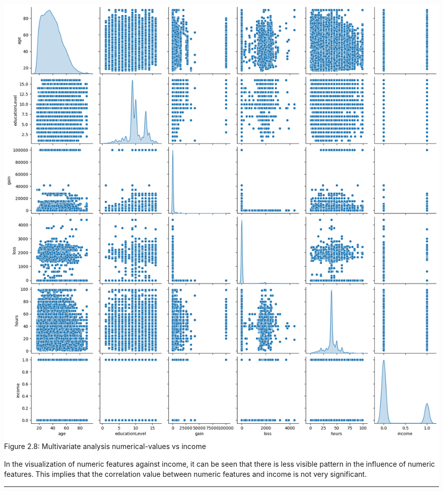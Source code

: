 ![Multivariate Visualization](Sub1_PA/multivariateVisNum.png?raw=true "Multivariate result")
Figure 2.8: Multivariate analysis numerical-values ​​vs income

In the visualization of numeric features against income, it can be seen that there is less visible pattern in the influence of numeric features. This implies that the correlation value between numeric features and income is not very significant.

---
